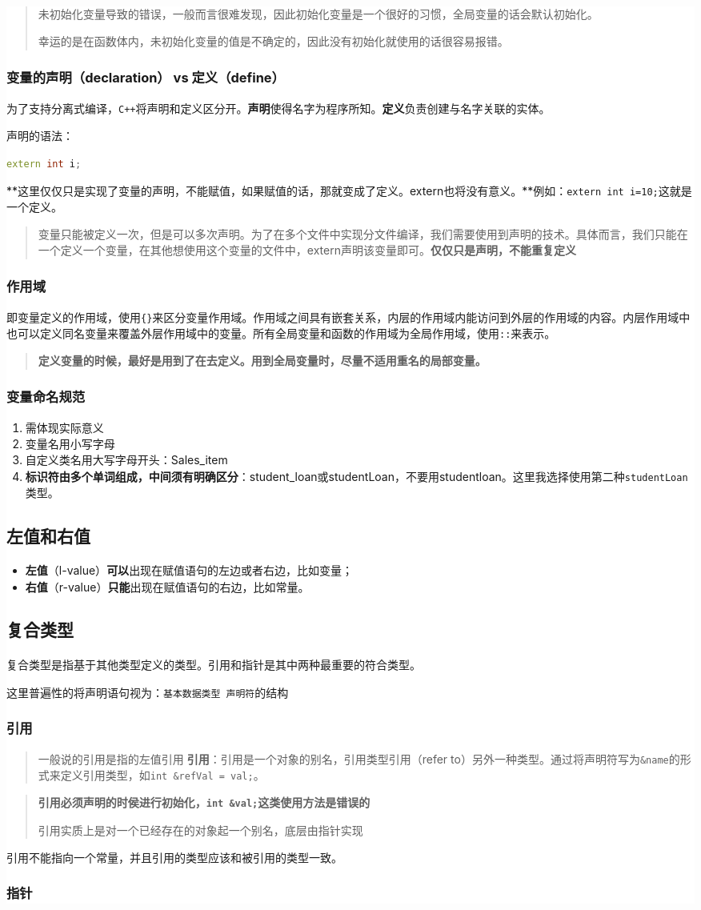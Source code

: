 >未初始化变量导致的错误，一般而言很难发现，因此初始化变量是一个很好的习惯，全局变量的话会默认初始化。
>
>幸运的是在函数体内，未初始化变量的值是不确定的，因此没有初始化就使用的话很容易报错。

### 变量的**声明**（declaration） vs **定义**（define）

为了支持分离式编译，`C++`将声明和定义区分开。**声明**使得名字为程序所知。**定义**负责创建与名字关联的实体。

声明的语法：

```cpp
extern int i;
```

**这里仅仅只是实现了变量的声明，不能赋值，如果赋值的话，那就变成了定义。extern也将没有意义。**例如：`extern int i=10;`这就是一个定义。

>变量只能被定义一次，但是可以多次声明。为了在多个文件中实现分文件编译，我们需要使用到声明的技术。具体而言，我们只能在一个定义一个变量，在其他想使用这个变量的文件中，extern声明该变量即可。**仅仅只是声明，不能重复定义**

### 作用域

即变量定义的作用域，使用`{}`来区分变量作用域。作用域之间具有嵌套关系，内层的作用域内能访问到外层的作用域的内容。内层作用域中也可以定义同名变量来覆盖外层作用域中的变量。所有全局变量和函数的作用域为全局作用域，使用`::`来表示。

>**定义变量的时候，最好是用到了在去定义。用到全局变量时，尽量不适用重名的局部变量。**

### 变量命名规范

1. 需体现实际意义
2. 变量名用小写字母
3. 自定义类名用大写字母开头：Sales_item
4. **标识符由多个单词组成，中间须有明确区分**：student_loan或studentLoan，不要用studentloan。这里我选择使用第二种`studentLoan`类型。

## 左值和右值

- **左值**（l-value）**可以**出现在赋值语句的左边或者右边，比如变量；
- **右值**（r-value）**只能**出现在赋值语句的右边，比如常量。

## 复合类型

复合类型是指基于其他类型定义的类型。引用和指针是其中两种最重要的符合类型。

这里普遍性的将声明语句视为：`基本数据类型 声明符`的结构

### 引用

> 一般说的引用是指的左值引用
**引用**：引用是一个对象的别名，引用类型引用（refer to）另外一种类型。通过将声明符写为`&name`的形式来定义引用类型，如`int &refVal = val;`。

>**引用必须声明的时侯进行初始化，`int &val;`这类使用方法是错误的**
>
>引用实质上是对一个已经存在的对象起一个别名，底层由指针实现

引用不能指向一个常量，并且引用的类型应该和被引用的类型一致。

### 指针
